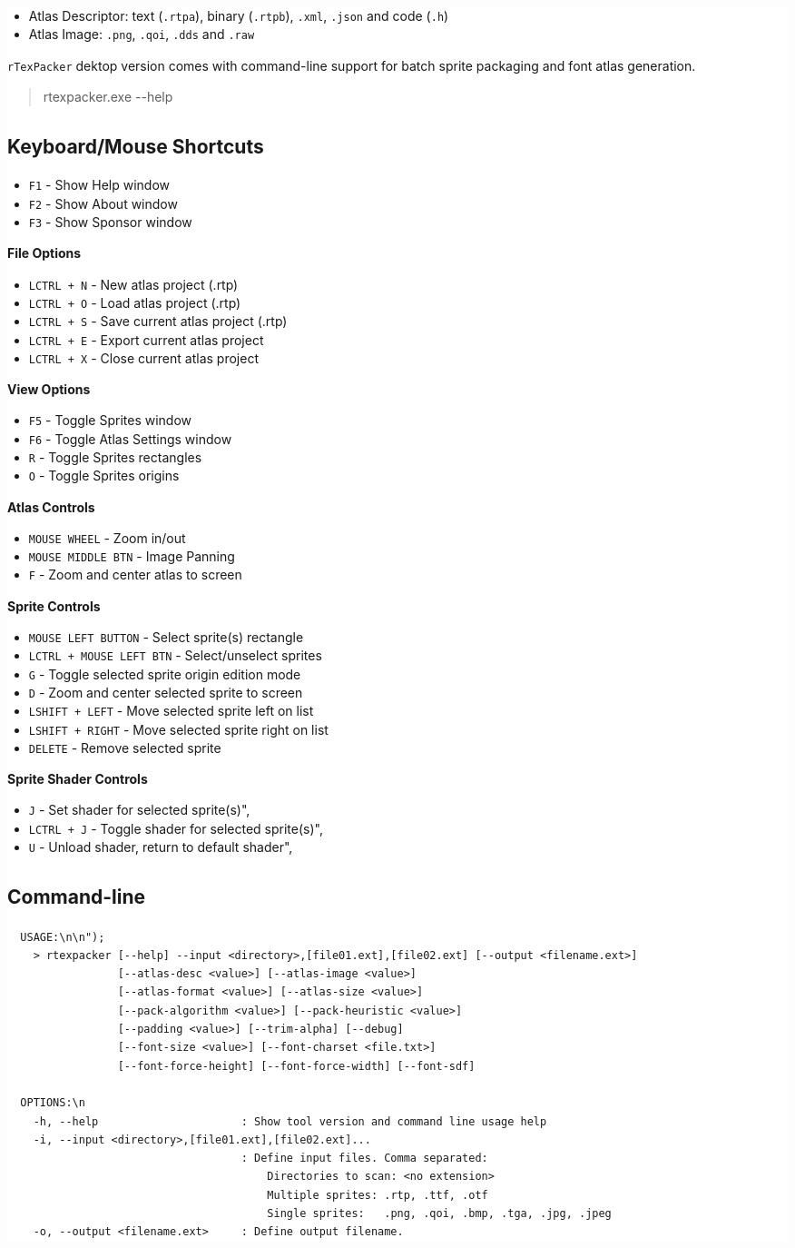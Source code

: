  - Atlas Descriptor: text (`.rtpa`), binary (`.rtpb`), `.xml`, `.json` and code (`.h`)
 - Atlas Image: `.png`, `.qoi`, `.dds` and `.raw`

`rTexPacker` dektop version comes with command-line support for batch sprite packaging and font atlas generation.

 > rtexpacker.exe --help

## Keyboard/Mouse Shortcuts

 - `F1` - Show Help window
 - `F2` - Show About window
 - `F3` - Show Sponsor window

**File Options**
 - `LCTRL + N` - New atlas project (.rtp)
 - `LCTRL + O` - Load atlas project (.rtp)
 - `LCTRL + S` - Save current atlas project (.rtp)
 - `LCTRL + E` - Export current atlas project
 - `LCTRL + X` - Close current atlas project

**View Options**
 - `F5` - Toggle Sprites window
 - `F6` - Toggle Atlas Settings window
 - `R` - Toggle Sprites rectangles
 - `O` - Toggle Sprites origins

**Atlas Controls**
 - `MOUSE WHEEL` - Zoom in/out
 - `MOUSE MIDDLE BTN` - Image Panning
 - `F` - Zoom and center atlas to screen

**Sprite Controls**
 - `MOUSE LEFT BUTTON` - Select sprite(s) rectangle
 - `LCTRL + MOUSE LEFT BTN` - Select/unselect sprites
 - `G` - Toggle selected sprite origin edition mode
 - `D` - Zoom and center selected sprite to screen
 - `LSHIFT + LEFT` - Move selected sprite left on list
 - `LSHIFT + RIGHT` - Move selected sprite right on list
 - `DELETE` - Remove selected sprite
 
**Sprite Shader Controls**
 - `J` - Set shader for selected sprite(s)",
 - `LCTRL + J` - Toggle shader for selected sprite(s)",
 - `U` - Unload shader, return to default shader",

## Command-line

```
  USAGE:\n\n");
    > rtexpacker [--help] --input <directory>,[file01.ext],[file02.ext] [--output <filename.ext>]
                 [--atlas-desc <value>] [--atlas-image <value>]
                 [--atlas-format <value>] [--atlas-size <value>]
                 [--pack-algorithm <value>] [--pack-heuristic <value>]
                 [--padding <value>] [--trim-alpha] [--debug]
                 [--font-size <value>] [--font-charset <file.txt>]
                 [--font-force-height] [--font-force-width] [--font-sdf]

  OPTIONS:\n
    -h, --help                      : Show tool version and command line usage help
    -i, --input <directory>,[file01.ext],[file02.ext]...
                                    : Define input files. Comma separated:
                                        Directories to scan: <no extension>
                                        Multiple sprites: .rtp, .ttf, .otf
                                        Single sprites:   .png, .qoi, .bmp, .tga, .jpg, .jpeg
    -o, --output <filename.ext>     : Define output filename.
```